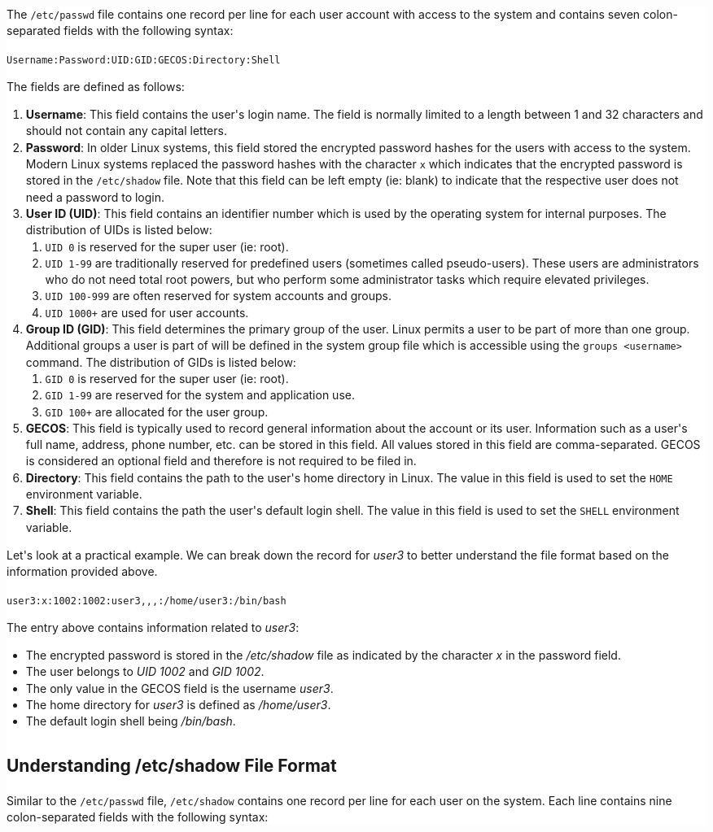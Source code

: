 The `/etc/passwd` file contains one record per line for each user account with access to the system and contains seven colon-separated fields with the following syntax:

```text
Username:Password:UID:GID:GECOS:Directory:Shell
```
The fields are defined as follows:

1. **Username**: This field contains the user's login name. The field is normally limited to a length between 1 and 32 characters and should not contain any capital letters.
2. **Password**: In older Linux systems, this field stored the encrypted password hashes for the users with access to the system. Modern Linux systems replaced the password hashes with the character `x` which indicates that the encrypted password is stored in the `/etc/shadow` file. Note that this field can be left empty (ie: blank) to indicate that the respective user does not need a password to login.
3. **User ID (UID)**: This field contains an identifier number which is used by the operating system for internal purposes. The distribution of UIDs is listed below:
   1. `UID 0` is reserved for the super user (ie: root).
   2. `UID 1-99` are traditionally reserved for predefined users (sometimes called pseudo-users). These users are administrators who do not need total root powers, but who perform some administrator tasks which require elevated privileges.
   3. `UID 100-999` are often reserved for system accounts and groups.
   4. `UID 1000+` are used for user accounts.
4. **Group ID (GID)**: This field determines the primary group of the user. Linux permits a user to be part of more than one group. Additional groups a user is part of will be defined in the system group file which is accessible using the `groups <username>` command. The distribution of GIDs is listed below:
   1. `GID 0` is reserved for the super user (ie: root).
   2. `GID 1-99` are reserved for the system and application use.
   3. `GID 100+` are allocated for the user group.
5. **GECOS**: This field is typically used to record general information about the account or its user. Information such as a user's full name, address, phone number, etc. can be stored in this field. All values stored in this field are comma-separated. GECOS is considered an optional field and therefore is not required to be filed in.
6. **Directory**: This field contains the path to the user's home directory in Linux. The value in this field is used to set the `HOME` environment variable.
7. **Shell**: This field contains the path the user's default login shell. The value in this field is used to set the `SHELL` environment variable.

Let's look at a practical example. We can break down the record for *user3* to better understand the file format based on the information provided above.

```text
user3:x:1002:1002:user3,,,:/home/user3:/bin/bash
```
The entry above contains information related to *user3*:

- The encrypted password is stored in the */etc/shadow* file as indicated by the character *x* in the password field. 
- The user belongs to *UID 1002* and *GID 1002*. 
- The only value in the GECOS field is the username *user3*. 
- The home directory for *user3* is defined as */home/user3*.
- The default login shell being */bin/bash*.

## Understanding /etc/shadow File Format
Similar to the `/etc/passwd` file, `/etc/shadow` contains one record per line for each user on the system. Each line contains nine colon-separated fields with the following syntax:
